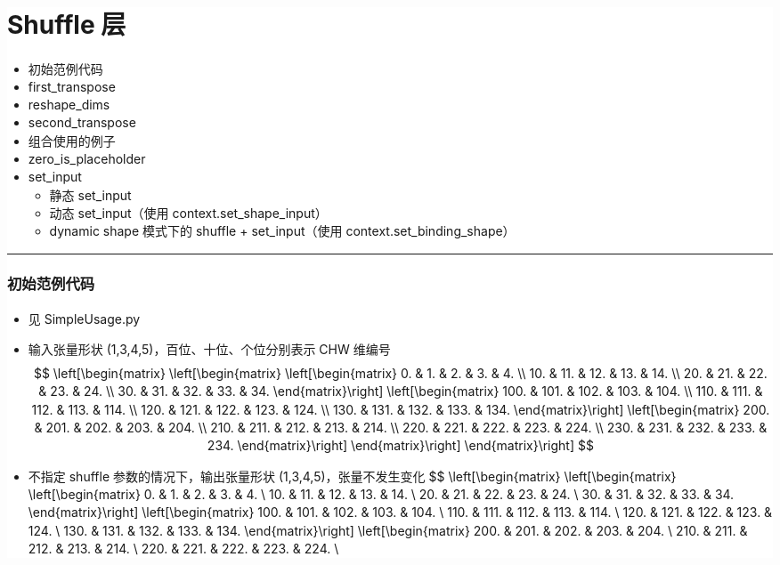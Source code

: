 # Shuffle 层
+ 初始范例代码
+ first_transpose
+ reshape_dims
+ second_transpose
+ 组合使用的例子
+ zero_is_placeholder
+ set_input
    - 静态 set_input
    - 动态 set_input（使用 context.set_shape_input）
    - dynamic shape 模式下的 shuffle + set_input（使用 context.set_binding_shape）

---
### 初始范例代码
+ 见 SimpleUsage.py

+ 输入张量形状 (1,3,4,5)，百位、十位、个位分别表示 CHW 维编号
$$
\left[\begin{matrix}
    \left[\begin{matrix}
        \left[\begin{matrix}
             0. &  1. &  2. &  3. &  4. \\
            10. & 11. & 12. & 13. & 14. \\
            20. & 21. & 22. & 23. & 24. \\
            30. & 31. & 32. & 33. & 34.
        \end{matrix}\right]
        \left[\begin{matrix}
            100. & 101. & 102. & 103. & 104. \\
            110. & 111. & 112. & 113. & 114. \\
            120. & 121. & 122. & 123. & 124. \\
            130. & 131. & 132. & 133. & 134.
        \end{matrix}\right]
        \left[\begin{matrix}
            200. & 201. & 202. & 203. & 204. \\
            210. & 211. & 212. & 213. & 214. \\
            220. & 221. & 222. & 223. & 224. \\
            230. & 231. & 232. & 233. & 234.
        \end{matrix}\right]
    \end{matrix}\right]
\end{matrix}\right]
$$

+ 不指定 shuffle 参数的情况下，输出张量形状 (1,3,4,5)，张量不发生变化
$$
\left[\begin{matrix}
    \left[\begin{matrix}
        \left[\begin{matrix}
             0. &  1. &  2. &  3. &  4. \\
            10. & 11. & 12. & 13. & 14. \\
            20. & 21. & 22. & 23. & 24. \\
            30. & 31. & 32. & 33. & 34.
        \end{matrix}\right]
        \left[\begin{matrix}
            100. & 101. & 102. & 103. & 104. \\
            110. & 111. & 112. & 113. & 114. \\
            120. & 121. & 122. & 123. & 124. \\
            130. & 131. & 132. & 133. & 134.
        \end{matrix}\right]
        \left[\begin{matrix}
            200. & 201. & 202. & 203. & 204. \\
            210. & 211. & 212. & 213. & 214. \\
            220. & 221. & 222. & 223. & 224. \\